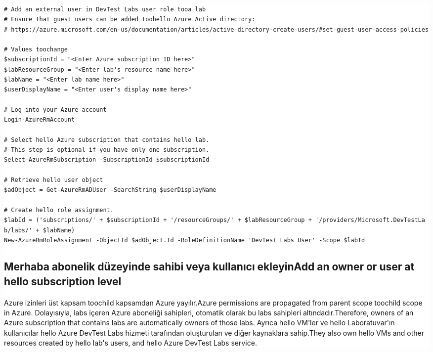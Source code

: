     # Add an external user in DevTest Labs user role tooa lab
    # Ensure that guest users can be added toohello Azure Active directory:
    # https://azure.microsoft.com/en-us/documentation/articles/active-directory-create-users/#set-guest-user-access-policies

    # Values toochange
    $subscriptionId = "<Enter Azure subscription ID here>"
    $labResourceGroup = "<Enter lab's resource name here>"
    $labName = "<Enter lab name here>"
    $userDisplayName = "<Enter user's display name here>"

    # Log into your Azure account
    Login-AzureRmAccount

    # Select hello Azure subscription that contains hello lab. 
    # This step is optional if you have only one subscription.
    Select-AzureRmSubscription -SubscriptionId $subscriptionId

    # Retrieve hello user object
    $adObject = Get-AzureRmADUser -SearchString $userDisplayName

    # Create hello role assignment. 
    $labId = ('subscriptions/' + $subscriptionId + '/resourceGroups/' + $labResourceGroup + '/providers/Microsoft.DevTestLab/labs/' + $labName)
    New-AzureRmRoleAssignment -ObjectId $adObject.Id -RoleDefinitionName 'DevTest Labs User' -Scope $labId

## <a name="add-an-owner-or-user-at-hello-subscription-level"></a><span data-ttu-id="f1adb-193">Merhaba abonelik düzeyinde sahibi veya kullanıcı ekleyin</span><span class="sxs-lookup"><span data-stu-id="f1adb-193">Add an owner or user at hello subscription level</span></span>
<span data-ttu-id="f1adb-194">Azure izinleri üst kapsam toochild kapsamdan Azure yayılır.</span><span class="sxs-lookup"><span data-stu-id="f1adb-194">Azure permissions are propagated from parent scope toochild scope in Azure.</span></span> <span data-ttu-id="f1adb-195">Dolayısıyla, labs içeren Azure aboneliği sahipleri, otomatik olarak bu labs sahipleri altındadır.</span><span class="sxs-lookup"><span data-stu-id="f1adb-195">Therefore, owners of an Azure subscription that contains labs are automatically owners of those labs.</span></span> <span data-ttu-id="f1adb-196">Ayrıca hello VM'ler ve hello Laboratuvar'ın kullanıcılar hello Azure DevTest Labs hizmeti tarafından oluşturulan ve diğer kaynaklara sahip.</span><span class="sxs-lookup"><span data-stu-id="f1adb-196">They also own hello VMs and other resources created by hello lab's users, and hello Azure DevTest Labs service.</span></span> 
